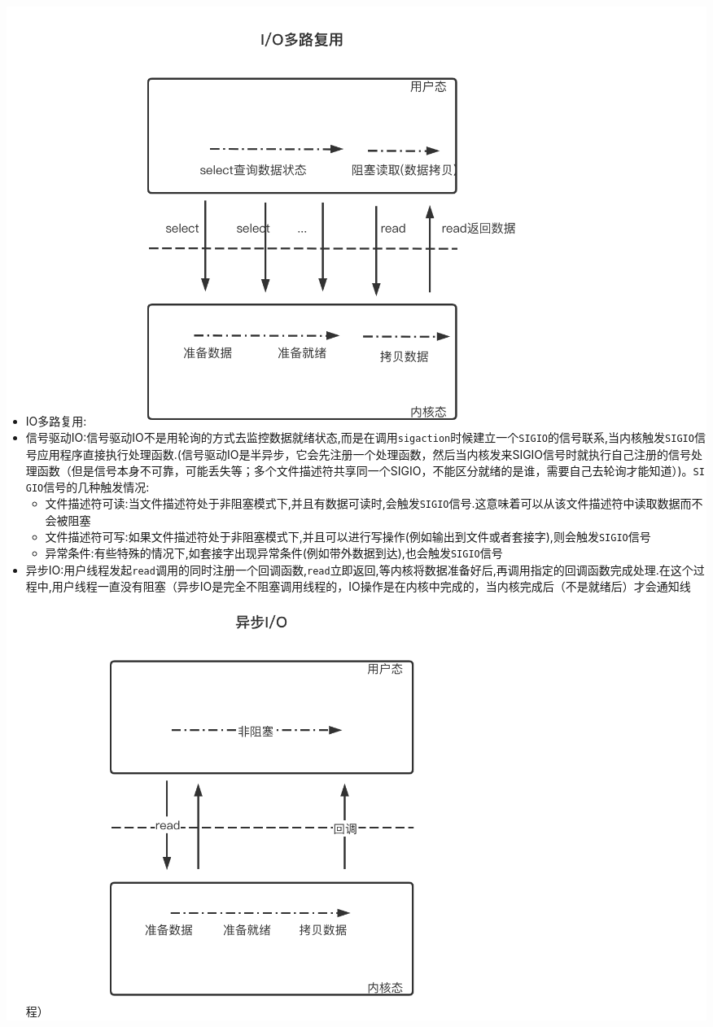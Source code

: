    * IO多路复用:
   ![](IO多路复用.png) 
   * 信号驱动IO:信号驱动IO不是用轮询的方式去监控数据就绪状态,而是在调用`sigaction`时候建立一个`SIGIO`的信号联系,当内核触发`SIGIO`信号应用程序直接执行处理函数.(信号驱动IO是半异步，它会先注册一个处理函数，然后当内核发来SIGIO信号时就执行自己注册的信号处理函数（但是信号本身不可靠，可能丢失等；多个文件描述符共享同一个SIGIO，不能区分就绪的是谁，需要自己去轮询才能知道）)。`SIGIO`信号的几种触发情况:
     - 文件描述符可读:当文件描述符处于非阻塞模式下,并且有数据可读时,会触发`SIGIO`信号.这意味着可以从该文件描述符中读取数据而不会被阻塞 
     - 文件描述符可写:如果文件描述符处于非阻塞模式下,并且可以进行写操作(例如输出到文件或者套接字),则会触发`SIGIO`信号
     - 异常条件:有些特殊的情况下,如套接字出现异常条件(例如带外数据到达),也会触发`SIGIO`信号
   * 异步IO:用户线程发起`read`调用的同时注册一个回调函数,`read`立即返回,等内核将数据准备好后,再调用指定的回调函数完成处理.在这个过程中,用户线程一直没有阻塞（异步IO是完全不阻塞调用线程的，IO操作是在内核中完成的，当内核完成后（不是就绪后）才会通知线程）
   ![](异步IO.png) 